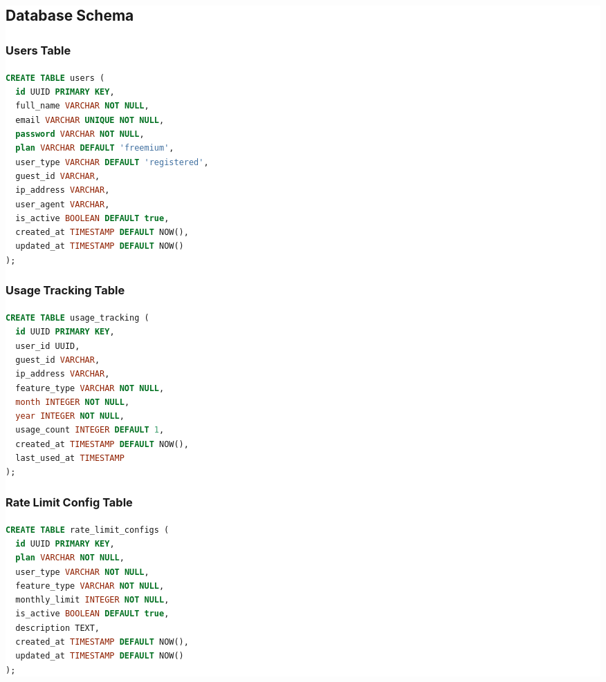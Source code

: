 ## Database Schema

### Users Table
```sql
CREATE TABLE users (
  id UUID PRIMARY KEY,
  full_name VARCHAR NOT NULL,
  email VARCHAR UNIQUE NOT NULL,
  password VARCHAR NOT NULL,
  plan VARCHAR DEFAULT 'freemium',
  user_type VARCHAR DEFAULT 'registered',
  guest_id VARCHAR,
  ip_address VARCHAR,
  user_agent VARCHAR,
  is_active BOOLEAN DEFAULT true,
  created_at TIMESTAMP DEFAULT NOW(),
  updated_at TIMESTAMP DEFAULT NOW()
);
```

### Usage Tracking Table
```sql
CREATE TABLE usage_tracking (
  id UUID PRIMARY KEY,
  user_id UUID,
  guest_id VARCHAR,
  ip_address VARCHAR,
  feature_type VARCHAR NOT NULL,
  month INTEGER NOT NULL,
  year INTEGER NOT NULL,
  usage_count INTEGER DEFAULT 1,
  created_at TIMESTAMP DEFAULT NOW(),
  last_used_at TIMESTAMP
);
```

### Rate Limit Config Table
```sql
CREATE TABLE rate_limit_configs (
  id UUID PRIMARY KEY,
  plan VARCHAR NOT NULL,
  user_type VARCHAR NOT NULL,
  feature_type VARCHAR NOT NULL,
  monthly_limit INTEGER NOT NULL,
  is_active BOOLEAN DEFAULT true,
  description TEXT,
  created_at TIMESTAMP DEFAULT NOW(),
  updated_at TIMESTAMP DEFAULT NOW()
);
```
